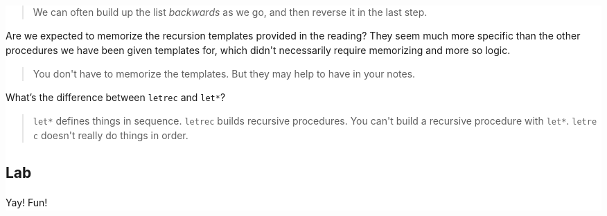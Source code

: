 > We can often build up the list _backwards_ as we go, and then reverse it
  in the last step.

Are we expected to memorize the recursion templates provided in the
reading? They seem much more specific than the other procedures we
have been given templates for, which didn't necessarily require
memorizing and more so logic.

> You don't have to memorize the templates. But they may help to
  have in your notes.

What’s the difference between `letrec` and `let*`?

> `let*` defines things in sequence. `letrec` builds recursive procedures.
  You can't build a recursive procedure with `let*`. `letrec` doesn't really
  do things in order.

Lab
---

Yay! Fun!
